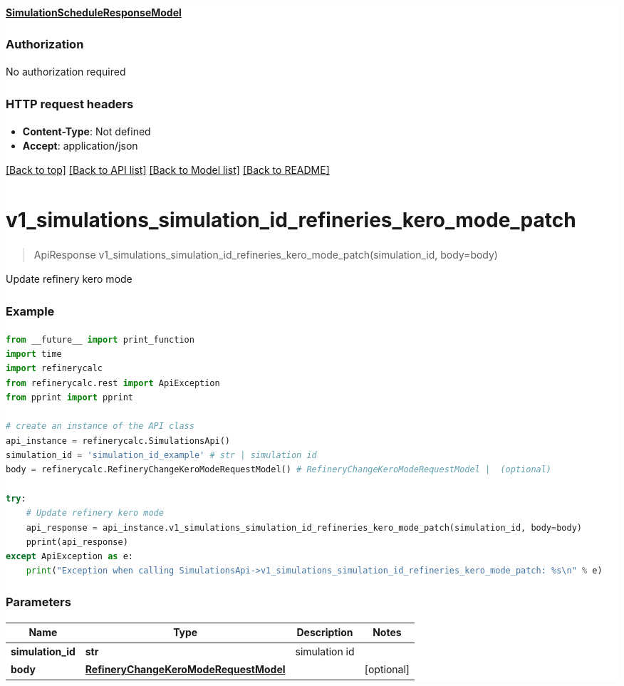 [**SimulationScheduleResponseModel**](SimulationScheduleResponseModel.md)

### Authorization

No authorization required

### HTTP request headers

 - **Content-Type**: Not defined
 - **Accept**: application/json

[[Back to top]](#) [[Back to API list]](../README.md#documentation-for-api-endpoints) [[Back to Model list]](../README.md#documentation-for-models) [[Back to README]](../README.md)

# **v1_simulations_simulation_id_refineries_kero_mode_patch**
> ApiResponse v1_simulations_simulation_id_refineries_kero_mode_patch(simulation_id, body=body)

Update refinery kero mode

### Example
```python
from __future__ import print_function
import time
import refinerycalc
from refinerycalc.rest import ApiException
from pprint import pprint

# create an instance of the API class
api_instance = refinerycalc.SimulationsApi()
simulation_id = 'simulation_id_example' # str | simulation id
body = refinerycalc.RefineryChangeKeroModeRequestModel() # RefineryChangeKeroModeRequestModel |  (optional)

try:
    # Update refinery kero mode
    api_response = api_instance.v1_simulations_simulation_id_refineries_kero_mode_patch(simulation_id, body=body)
    pprint(api_response)
except ApiException as e:
    print("Exception when calling SimulationsApi->v1_simulations_simulation_id_refineries_kero_mode_patch: %s\n" % e)
```

### Parameters

Name | Type | Description  | Notes
------------- | ------------- | ------------- | -------------
 **simulation_id** | **str**| simulation id | 
 **body** | [**RefineryChangeKeroModeRequestModel**](RefineryChangeKeroModeRequestModel.md)|  | [optional] 
